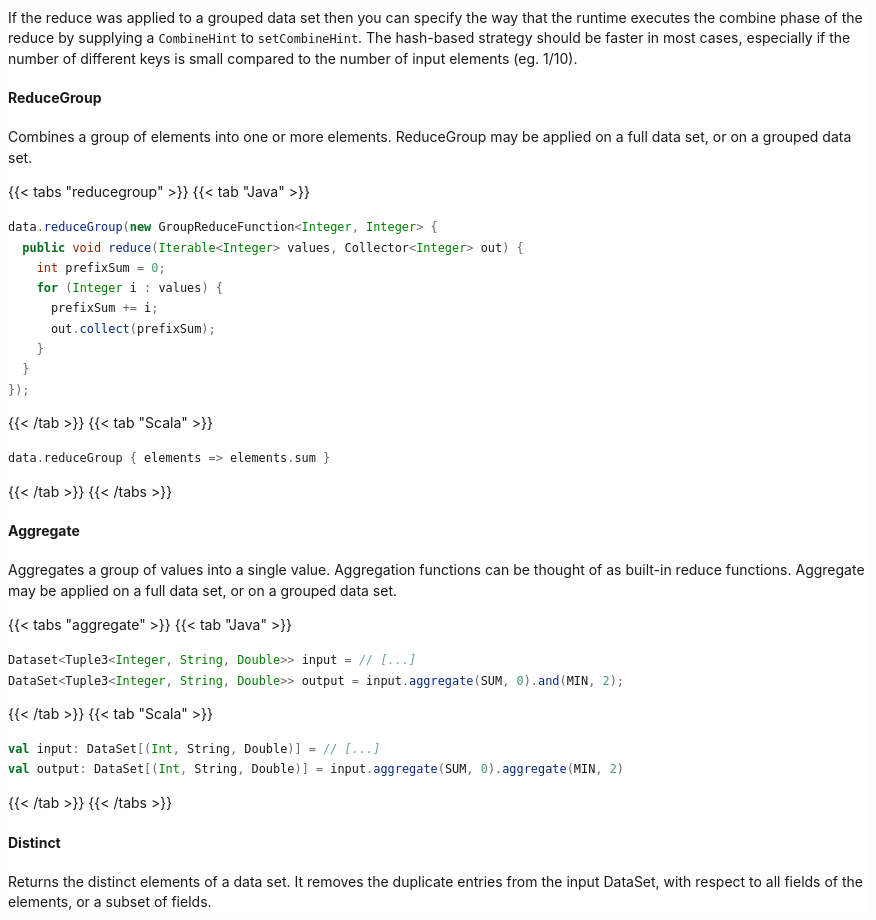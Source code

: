 If the reduce was applied to a grouped data set then you can specify the way that the runtime executes the combine phase of the reduce by supplying a `CombineHint` to `setCombineHint`.
The hash-based strategy should be faster in most cases, especially if the number of different keys is small compared to the number of input elements (eg. 1/10).

#### ReduceGroup

Combines a group of elements into one or more elements.
ReduceGroup may be applied on a full data set, or on a grouped data set.

{{< tabs "reducegroup" >}}
{{< tab "Java" >}}
```java
data.reduceGroup(new GroupReduceFunction<Integer, Integer> {
  public void reduce(Iterable<Integer> values, Collector<Integer> out) {
    int prefixSum = 0;
    for (Integer i : values) {
      prefixSum += i;
      out.collect(prefixSum);
    }
  }
});
```
{{< /tab >}}
{{< tab "Scala" >}}
```scala
data.reduceGroup { elements => elements.sum }
```
{{< /tab >}}
{{< /tabs >}}

#### Aggregate

Aggregates a group of values into a single value.
Aggregation functions can be thought of as built-in reduce functions.
Aggregate may be applied on a full data set, or on a grouped data set.

{{< tabs "aggregate" >}}
{{< tab "Java" >}}
```java
Dataset<Tuple3<Integer, String, Double>> input = // [...]
DataSet<Tuple3<Integer, String, Double>> output = input.aggregate(SUM, 0).and(MIN, 2);
```
{{< /tab >}}
{{< tab "Scala" >}}
```scala
val input: DataSet[(Int, String, Double)] = // [...]
val output: DataSet[(Int, String, Double)] = input.aggregate(SUM, 0).aggregate(MIN, 2)
```
{{< /tab >}}
{{< /tabs >}}

#### Distinct 

Returns the distinct elements of a data set.
It removes the duplicate entries from the input DataSet, with respect to all fields of the elements, or a subset of fields.
